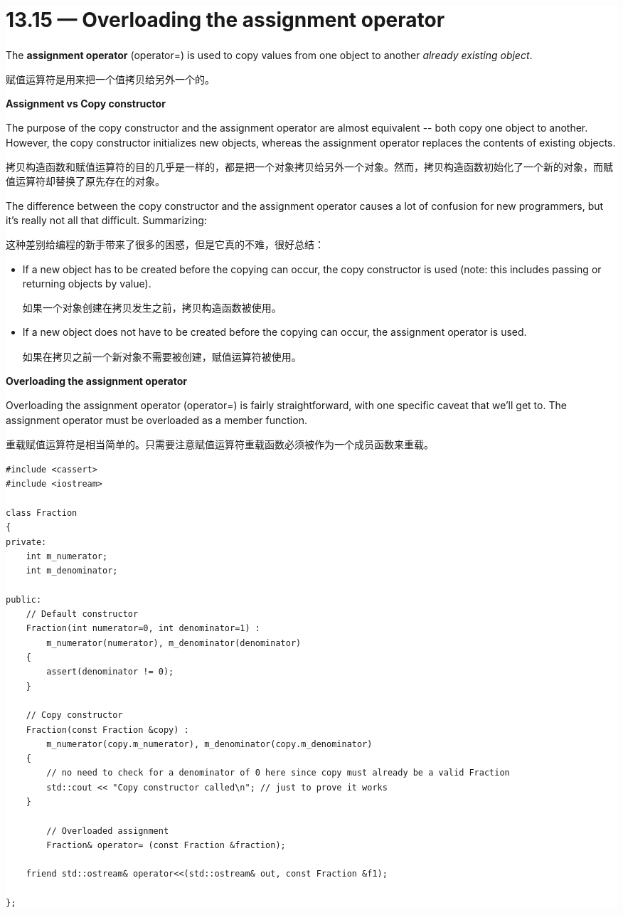 # 13.15 — Overloading the assignment operator

The **assignment operator** (operator=) is used to copy values from one object to another *already existing object*.

赋值运算符是用来把一个值拷贝给另外一个的。

**Assignment vs Copy constructor**

The purpose of the copy constructor and the assignment operator are almost equivalent -- both copy one object to another. However, the copy constructor initializes new objects, whereas the assignment operator replaces the contents of existing objects.

拷贝构造函数和赋值运算符的目的几乎是一样的，都是把一个对象拷贝给另外一个对象。然而，拷贝构造函数初始化了一个新的对象，而赋值运算符却替换了原先存在的对象。

The difference between the copy constructor and the assignment operator causes a lot of confusion for new programmers, but it’s really not all that difficult. Summarizing:

这种差别给编程的新手带来了很多的困惑，但是它真的不难，很好总结：

- If a new object has to be created before the copying can occur, the copy constructor is used (note: this includes passing or returning objects by value).

  如果一个对象创建在拷贝发生之前，拷贝构造函数被使用。

- If a new object does not have to be created before the copying can occur, the assignment operator is used.

  如果在拷贝之前一个新对象不需要被创建，赋值运算符被使用。

**Overloading the assignment operator**

Overloading the assignment operator (operator=) is fairly straightforward, with one specific caveat that we’ll get to. The assignment operator must be overloaded as a member function.

重载赋值运算符是相当简单的。只需要注意赋值运算符重载函数必须被作为一个成员函数来重载。

```
#include <cassert>
#include <iostream>
 
class Fraction
{
private:
	int m_numerator;
	int m_denominator;
 
public:
    // Default constructor
    Fraction(int numerator=0, int denominator=1) :
        m_numerator(numerator), m_denominator(denominator)
    {
        assert(denominator != 0);
    }
 
	// Copy constructor
	Fraction(const Fraction &copy) :
		m_numerator(copy.m_numerator), m_denominator(copy.m_denominator)
	{
		// no need to check for a denominator of 0 here since copy must already be a valid Fraction
		std::cout << "Copy constructor called\n"; // just to prove it works
	}
 
        // Overloaded assignment
        Fraction& operator= (const Fraction &fraction);
 
	friend std::ostream& operator<<(std::ostream& out, const Fraction &f1);
        
};
```